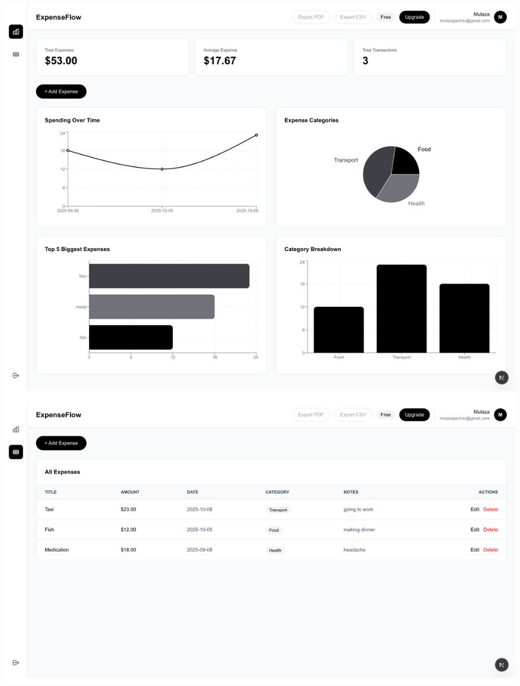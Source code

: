![Dashbaord Page](./public/readme-files/screenshot-2.png)

![Dashbaord Page](./public/readme-files/screenshot-3.png)

